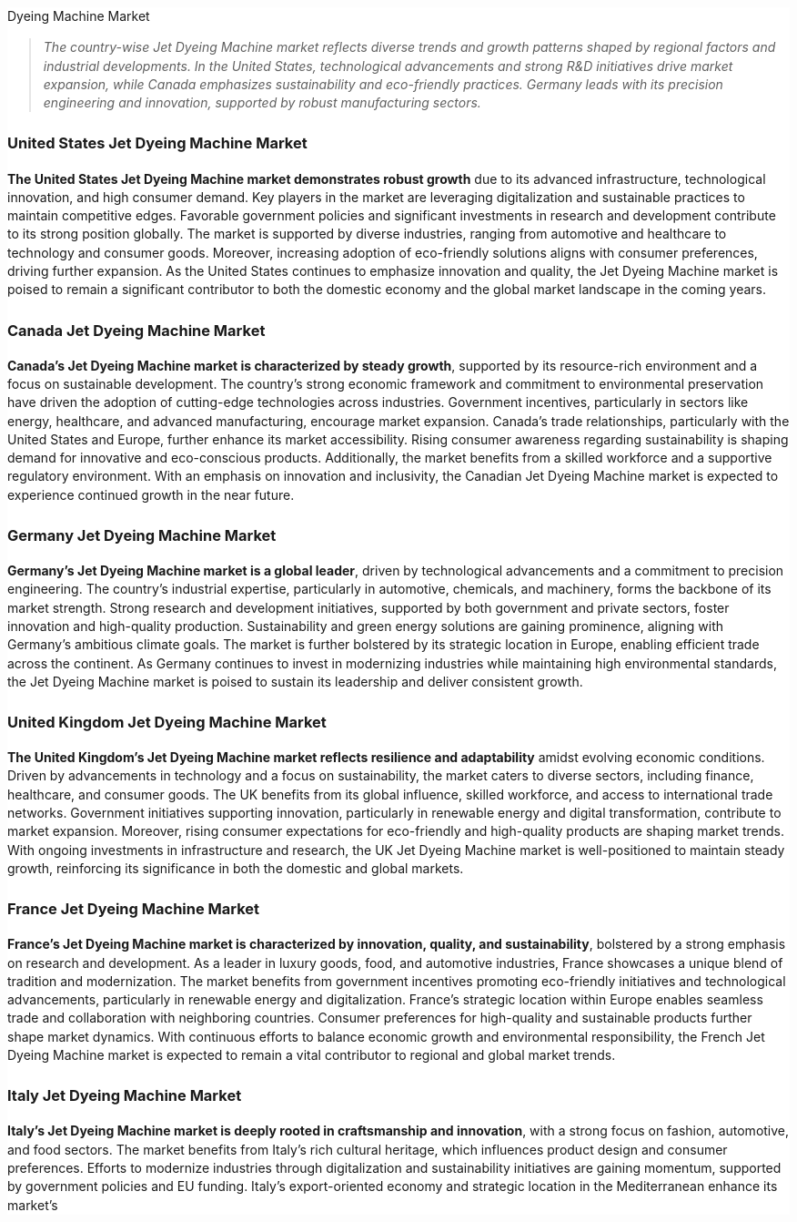 Dyeing Machine Market<br /></span></h1><blockquote><p><em><span class="">The country-wise Jet Dyeing Machine market reflects diverse trends and growth patterns shaped by regional factors and industrial developments. In the United States, technological advancements and strong R&amp;D initiatives drive market expansion, while Canada emphasizes sustainability and eco-friendly practices. Germany leads with its precision engineering and innovation, supported by robust manufacturing sectors.</span></em></p></blockquote><h3><strong>United States Jet Dyeing Machine Market</strong></h3><p><strong>The United States Jet Dyeing Machine market demonstrates robust growth</strong> due to its advanced infrastructure, technological innovation, and high consumer demand. Key players in the market are leveraging digitalization and sustainable practices to maintain competitive edges. Favorable government policies and significant investments in research and development contribute to its strong position globally. The market is supported by diverse industries, ranging from automotive and healthcare to technology and consumer goods. Moreover, increasing adoption of eco-friendly solutions aligns with consumer preferences, driving further expansion. As the United States continues to emphasize innovation and quality, the Jet Dyeing Machine market is poised to remain a significant contributor to both the domestic economy and the global market landscape in the coming years.</p><h3><strong>Canada Jet Dyeing Machine Market</strong></h3><p><strong>Canada&rsquo;s Jet Dyeing Machine market is characterized by steady growth</strong>, supported by its resource-rich environment and a focus on sustainable development. The country&rsquo;s strong economic framework and commitment to environmental preservation have driven the adoption of cutting-edge technologies across industries. Government incentives, particularly in sectors like energy, healthcare, and advanced manufacturing, encourage market expansion. Canada&rsquo;s trade relationships, particularly with the United States and Europe, further enhance its market accessibility. Rising consumer awareness regarding sustainability is shaping demand for innovative and eco-conscious products. Additionally, the market benefits from a skilled workforce and a supportive regulatory environment. With an emphasis on innovation and inclusivity, the Canadian Jet Dyeing Machine market is expected to experience continued growth in the near future.</p><h3><strong>Germany Jet Dyeing Machine Market</strong></h3><p><strong>Germany&rsquo;s Jet Dyeing Machine market is a global leader</strong>, driven by technological advancements and a commitment to precision engineering. The country&rsquo;s industrial expertise, particularly in automotive, chemicals, and machinery, forms the backbone of its market strength. Strong research and development initiatives, supported by both government and private sectors, foster innovation and high-quality production. Sustainability and green energy solutions are gaining prominence, aligning with Germany&rsquo;s ambitious climate goals. The market is further bolstered by its strategic location in Europe, enabling efficient trade across the continent. As Germany continues to invest in modernizing industries while maintaining high environmental standards, the Jet Dyeing Machine market is poised to sustain its leadership and deliver consistent growth.</p><h3><strong>United Kingdom Jet Dyeing Machine Market</strong></h3><p><strong>The United Kingdom&rsquo;s Jet Dyeing Machine market reflects resilience and adaptability</strong> amidst evolving economic conditions. Driven by advancements in technology and a focus on sustainability, the market caters to diverse sectors, including finance, healthcare, and consumer goods. The UK benefits from its global influence, skilled workforce, and access to international trade networks. Government initiatives supporting innovation, particularly in renewable energy and digital transformation, contribute to market expansion. Moreover, rising consumer expectations for eco-friendly and high-quality products are shaping market trends. With ongoing investments in infrastructure and research, the UK Jet Dyeing Machine market is well-positioned to maintain steady growth, reinforcing its significance in both the domestic and global markets.</p><h3><strong>France Jet Dyeing Machine Market</strong></h3><p><strong>France&rsquo;s Jet Dyeing Machine market is characterized by innovation, quality, and sustainability</strong>, bolstered by a strong emphasis on research and development. As a leader in luxury goods, food, and automotive industries, France showcases a unique blend of tradition and modernization. The market benefits from government incentives promoting eco-friendly initiatives and technological advancements, particularly in renewable energy and digitalization. France&rsquo;s strategic location within Europe enables seamless trade and collaboration with neighboring countries. Consumer preferences for high-quality and sustainable products further shape market dynamics. With continuous efforts to balance economic growth and environmental responsibility, the French Jet Dyeing Machine market is expected to remain a vital contributor to regional and global market trends.</p><h3><strong>Italy Jet Dyeing Machine Market</strong></h3><p><strong>Italy&rsquo;s Jet Dyeing Machine market is deeply rooted in craftsmanship and innovation</strong>, with a strong focus on fashion, automotive, and food sectors. The market benefits from Italy&rsquo;s rich cultural heritage, which influences product design and consumer preferences. Efforts to modernize industries through digitalization and sustainability initiatives are gaining momentum, supported by government policies and EU funding. Italy&rsquo;s export-oriented economy and strategic location in the Mediterranean enhance its market&rsquo;s